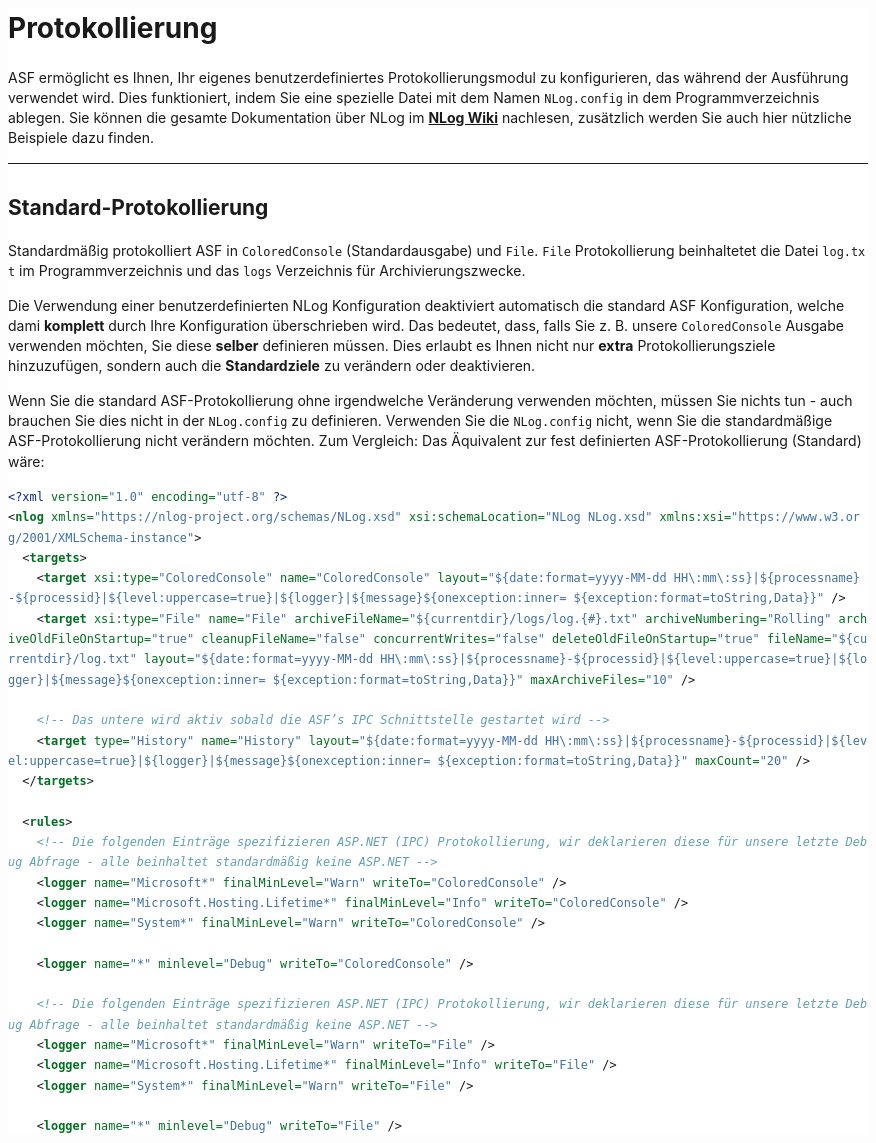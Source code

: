# Protokollierung

ASF ermöglicht es Ihnen, Ihr eigenes benutzerdefiniertes Protokollierungsmodul zu konfigurieren, das während der Ausführung verwendet wird. Dies funktioniert, indem Sie eine spezielle Datei mit dem Namen `NLog.config` in dem Programmverzeichnis ablegen. Sie können die gesamte Dokumentation über NLog im **[NLog Wiki](https://github.com/NLog/NLog/wiki/Configuration-file)** nachlesen, zusätzlich werden Sie auch hier nützliche Beispiele dazu finden.

---

## Standard-Protokollierung

Standardmäßig protokolliert ASF in `ColoredConsole` (Standardausgabe) und `File`. `File` Protokollierung beinhaltetet die Datei `log.txt` im Programmverzeichnis und das `logs` Verzeichnis für Archivierungszwecke.

Die Verwendung einer benutzerdefinierten NLog Konfiguration deaktiviert automatisch die standard ASF Konfiguration, welche dami **komplett** durch Ihre Konfiguration überschrieben wird. Das bedeutet, dass, falls Sie z. B. unsere `ColoredConsole` Ausgabe verwenden möchten, Sie diese **selber** definieren müssen. Dies erlaubt es Ihnen nicht nur **extra** Protokollierungsziele hinzuzufügen, sondern auch die **Standardziele** zu verändern oder deaktivieren.

Wenn Sie die standard ASF-Protokollierung ohne irgendwelche Veränderung verwenden möchten, müssen Sie nichts tun - auch brauchen Sie dies nicht in der `NLog.config` zu definieren. Verwenden Sie die `NLog.config` nicht, wenn Sie die standardmäßige ASF-Protokollierung nicht verändern möchten. Zum Vergleich: Das Äquivalent zur fest definierten ASF-Protokollierung (Standard) wäre:

```xml
<?xml version="1.0" encoding="utf-8" ?>
<nlog xmlns="https://nlog-project.org/schemas/NLog.xsd" xsi:schemaLocation="NLog NLog.xsd" xmlns:xsi="https://www.w3.org/2001/XMLSchema-instance">
  <targets>
    <target xsi:type="ColoredConsole" name="ColoredConsole" layout="${date:format=yyyy-MM-dd HH\:mm\:ss}|${processname}-${processid}|${level:uppercase=true}|${logger}|${message}${onexception:inner= ${exception:format=toString,Data}}" />
    <target xsi:type="File" name="File" archiveFileName="${currentdir}/logs/log.{#}.txt" archiveNumbering="Rolling" archiveOldFileOnStartup="true" cleanupFileName="false" concurrentWrites="false" deleteOldFileOnStartup="true" fileName="${currentdir}/log.txt" layout="${date:format=yyyy-MM-dd HH\:mm\:ss}|${processname}-${processid}|${level:uppercase=true}|${logger}|${message}${onexception:inner= ${exception:format=toString,Data}}" maxArchiveFiles="10" />

    <!-- Das untere wird aktiv sobald die ASF’s IPC Schnittstelle gestartet wird -->
    <target type="History" name="History" layout="${date:format=yyyy-MM-dd HH\:mm\:ss}|${processname}-${processid}|${level:uppercase=true}|${logger}|${message}${onexception:inner= ${exception:format=toString,Data}}" maxCount="20" />
  </targets>

  <rules>
    <!-- Die folgenden Einträge spezifizieren ASP.NET (IPC) Protokollierung, wir deklarieren diese für unsere letzte Debug Abfrage - alle beinhaltet standardmäßig keine ASP.NET -->
    <logger name="Microsoft*" finalMinLevel="Warn" writeTo="ColoredConsole" />
    <logger name="Microsoft.Hosting.Lifetime*" finalMinLevel="Info" writeTo="ColoredConsole" />
    <logger name="System*" finalMinLevel="Warn" writeTo="ColoredConsole" />

    <logger name="*" minlevel="Debug" writeTo="ColoredConsole" />

    <!-- Die folgenden Einträge spezifizieren ASP.NET (IPC) Protokollierung, wir deklarieren diese für unsere letzte Debug Abfrage - alle beinhaltet standardmäßig keine ASP.NET -->
    <logger name="Microsoft*" finalMinLevel="Warn" writeTo="File" />
    <logger name="Microsoft.Hosting.Lifetime*" finalMinLevel="Info" writeTo="File" />
    <logger name="System*" finalMinLevel="Warn" writeTo="File" />

    <logger name="*" minlevel="Debug" writeTo="File" />

```